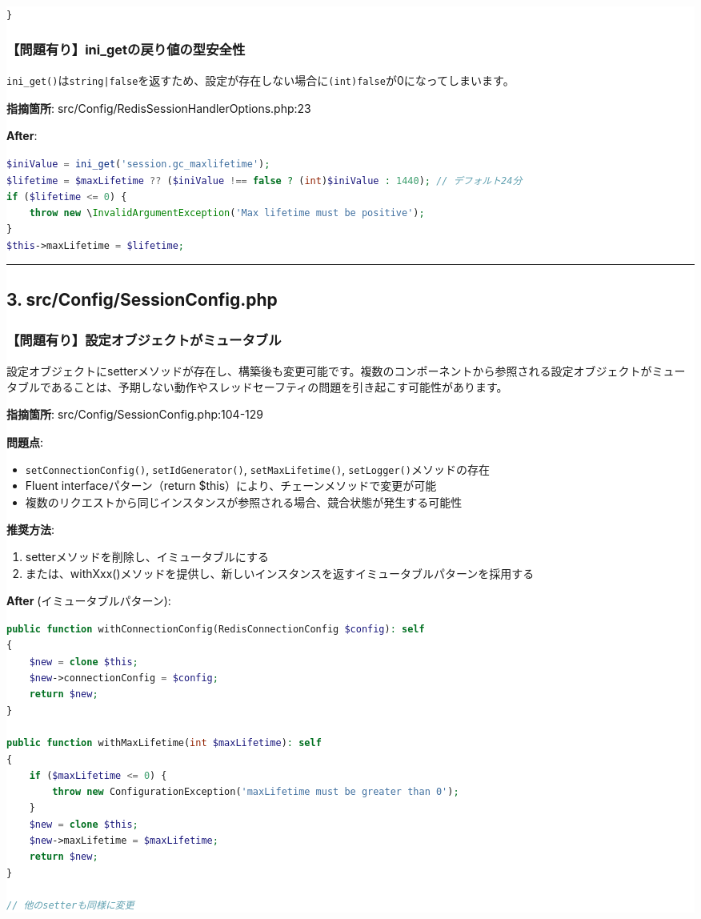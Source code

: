 ```php
}
```

### 【問題有り】ini_getの戻り値の型安全性

`ini_get()`は`string|false`を返すため、設定が存在しない場合に`(int)false`が0になってしまいます。

**指摘箇所**: src/Config/RedisSessionHandlerOptions.php:23

**After**:
```php
$iniValue = ini_get('session.gc_maxlifetime');
$lifetime = $maxLifetime ?? ($iniValue !== false ? (int)$iniValue : 1440); // デフォルト24分
if ($lifetime <= 0) {
    throw new \InvalidArgumentException('Max lifetime must be positive');
}
$this->maxLifetime = $lifetime;
```

---

## 3. src/Config/SessionConfig.php

### 【問題有り】設定オブジェクトがミュータブル

設定オブジェクトにsetterメソッドが存在し、構築後も変更可能です。複数のコンポーネントから参照される設定オブジェクトがミュータブルであることは、予期しない動作やスレッドセーフティの問題を引き起こす可能性があります。

**指摘箇所**: src/Config/SessionConfig.php:104-129

**問題点**:
- `setConnectionConfig()`, `setIdGenerator()`, `setMaxLifetime()`, `setLogger()`メソッドの存在
- Fluent interfaceパターン（return $this）により、チェーンメソッドで変更が可能
- 複数のリクエストから同じインスタンスが参照される場合、競合状態が発生する可能性

**推奨方法**:
1. setterメソッドを削除し、イミュータブルにする
2. または、withXxx()メソッドを提供し、新しいインスタンスを返すイミュータブルパターンを採用する

**After** (イミュータブルパターン):
```php
public function withConnectionConfig(RedisConnectionConfig $config): self
{
    $new = clone $this;
    $new->connectionConfig = $config;
    return $new;
}

public function withMaxLifetime(int $maxLifetime): self
{
    if ($maxLifetime <= 0) {
        throw new ConfigurationException('maxLifetime must be greater than 0');
    }
    $new = clone $this;
    $new->maxLifetime = $maxLifetime;
    return $new;
}

// 他のsetterも同様に変更
```
